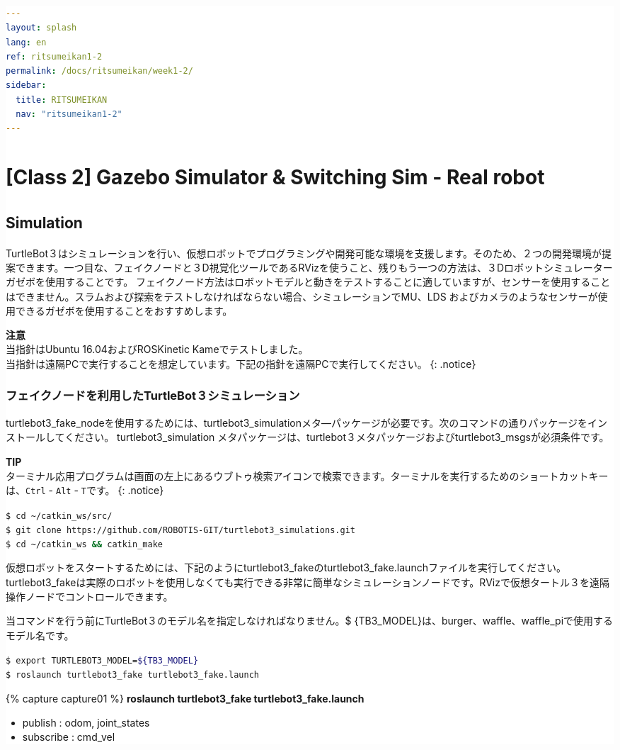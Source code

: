 ```yaml
---
layout: splash
lang: en
ref: ritsumeikan1-2
permalink: /docs/ritsumeikan/week1-2/
sidebar:
  title: RITSUMEIKAN
  nav: "ritsumeikan1-2"
---
```


# [Class 2] Gazebo Simulator & Switching Sim - Real robot

## Simulation

TurtleBot３はシミュレーションを行い、仮想ロボットでプログラミングや開発可能な環境を支援します。そのため、２つの開発環境が提案できます。一つ目な、フェイクノードと３D視覚化ツールであるRVizを使うこと、残りもう一つの方法は、３Dロボットシミュレーターガゼボを使用することです。 
フェイクノード方法はロボットモデルと動きをテストすることに適していますが、センサーを使用することはできません。スラムおよび探索をテストしなければならない場合、シミュレーションでMU、LDS およびカメラのようなセンサーが使用できるガゼボを使用することをおすすめします。 

**注意**  
当指針はUbuntu 16.04およびROSKinetic Kameでテストしました。  
当指針は遠隔PCで実行することを想定しています。下記の指針を遠隔PCで実行してください。 
{: .notice}

### フェイクノードを利用したTurtleBot３シミュレーション 

turtlebot3_fake_nodeを使用するためには、turtlebot3_simulationメタ―パッケージが必要です。次のコマンドの通りパッケージをインストールしてください。 turtlebot3_simulation メタパッケージは、turtlebot３メタパッケージおよびturtlebot3_msgsが必須条件です。

**TIP**  
ターミナル応用プログラムは画面の左上にあるウブトゥ検索アイコンで検索できます。ターミナルを実行するためのショートカットキーは、`Ctrl` - `Alt` - `T`です。
{: .notice}

```bash
$ cd ~/catkin_ws/src/
$ git clone https://github.com/ROBOTIS-GIT/turtlebot3_simulations.git
$ cd ~/catkin_ws && catkin_make
```

仮想ロボットをスタートするためには、下記のようにturtlebot3_fakeのturtlebot3_fake.launchファイルを実行してください。turtlebot3_fakeは実際のロボットを使用しなくても実行できる非常に簡単なシミュレーションノードです。RVizで仮想タートル３を遠隔操作ノードでコントロールできます。

当コマンドを行う前にTurtleBot３のモデル名を指定しなければなりません。$ {TB3_MODEL}は、burger、waffle、waffle_piで使用するモデル名です。

```bash
$ export TURTLEBOT3_MODEL=${TB3_MODEL}
$ roslaunch turtlebot3_fake turtlebot3_fake.launch
```
{% capture capture01 %}
**roslaunch turtlebot3_fake turtlebot3_fake.launch**
- publish : odom, joint_states
- subscribe : cmd_vel

